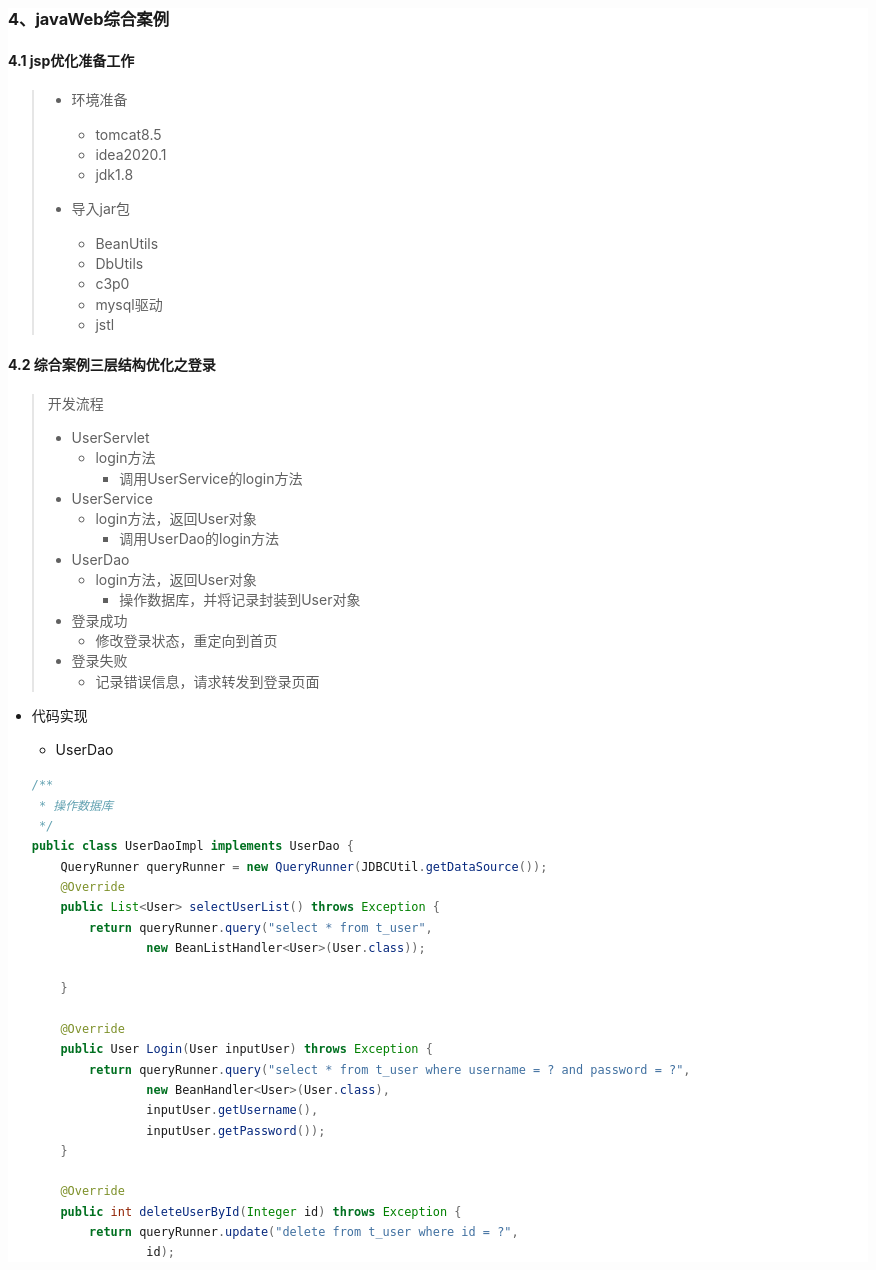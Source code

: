### 4、javaWeb综合案例

#### 4.1	jsp优化准备工作

> * 环境准备
>
>   * tomcat8.5
>   * idea2020.1
>   * jdk1.8
>
> * 导入jar包
>
>   * BeanUtils
>   * DbUtils
>   * c3p0
>   * mysql驱动
>   * jstl

#### 4.2	综合案例三层结构优化之登录

> 开发流程
>
> * UserServlet
>   * login方法
>     * 调用UserService的login方法
> * UserService
>   * login方法，返回User对象
>     * 调用UserDao的login方法
> * UserDao
>   * login方法，返回User对象
>     * 操作数据库，并将记录封装到User对象
> * 登录成功
>   * 修改登录状态，重定向到首页
> * 登录失败
>   * 记录错误信息，请求转发到登录页面

- 代码实现

  - UserDao

  ```java
  /**
   * 操作数据库
   */
  public class UserDaoImpl implements UserDao {
      QueryRunner queryRunner = new QueryRunner(JDBCUtil.getDataSource());
      @Override
      public List<User> selectUserList() throws Exception {
          return queryRunner.query("select * from t_user",
                  new BeanListHandler<User>(User.class));
  
      }
  
      @Override
      public User Login(User inputUser) throws Exception {
          return queryRunner.query("select * from t_user where username = ? and password = ?",
                  new BeanHandler<User>(User.class),
                  inputUser.getUsername(),
                  inputUser.getPassword());
      }
  
      @Override
      public int deleteUserById(Integer id) throws Exception {
          return queryRunner.update("delete from t_user where id = ?",
                  id);
  ```
